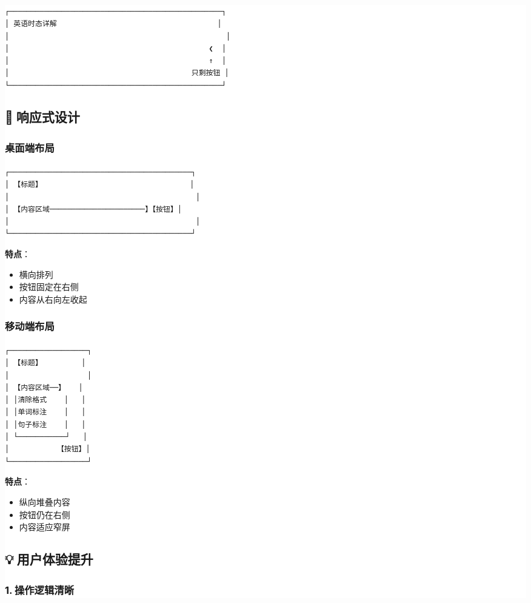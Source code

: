 ```
┌─────────────────────────────────────────────────┐
│ 英语时态详解                                     │
│                                                  │
│                                              ❮  │
│                                              ↑  │
│                                          只剩按钮 │
└─────────────────────────────────────────────────┘
```

## 📱 响应式设计

### 桌面端布局

```
┌──────────────────────────────────────────┐
│ 【标题】                                  │
│                                           │
│ 【内容区域──────────────────────】【按钮】│
│                                           │
└──────────────────────────────────────────┘
```

**特点**：
- 横向排列
- 按钮固定在右侧
- 内容从右向左收起

### 移动端布局

```
┌──────────────────┐
│ 【标题】         │
│                  │
│ 【内容区域──】   │
│ │清除格式    │   │
│ │单词标注    │   │
│ │句子标注    │   │
│ └───────────┘   │
│           【按钮】│
└──────────────────┘
```

**特点**：
- 纵向堆叠内容
- 按钮仍在右侧
- 内容适应窄屏

## 💡 用户体验提升

### 1. 操作逻辑清晰

